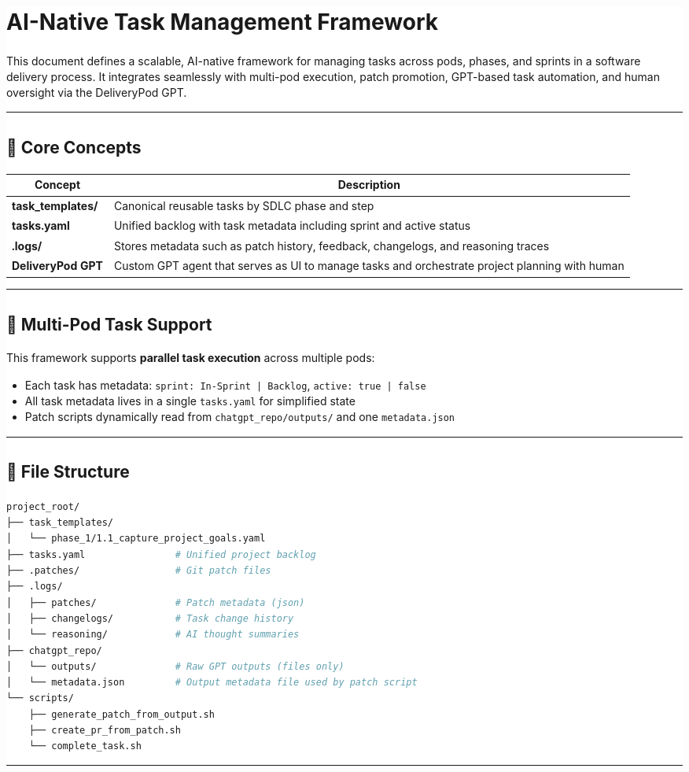 # AI-Native Task Management Framework

This document defines a scalable, AI-native framework for managing tasks across pods, phases, and sprints in a software delivery process. It integrates seamlessly with multi-pod execution, patch promotion, GPT-based task automation, and human oversight via the DeliveryPod GPT.

---

## 🧠 Core Concepts

| Concept | Description |
|--------|-------------|
| **task_templates/** | Canonical reusable tasks by SDLC phase and step |
| **tasks.yaml** | Unified backlog with task metadata including sprint and active status |
| **.logs/** | Stores metadata such as patch history, feedback, changelogs, and reasoning traces |
| **DeliveryPod GPT** | Custom GPT agent that serves as UI to manage tasks and orchestrate project planning with human |

---

## 🧩 Multi-Pod Task Support

This framework supports **parallel task execution** across multiple pods:

- Each task has metadata: `sprint: In-Sprint | Backlog`, `active: true | false`
- All task metadata lives in a single `tasks.yaml` for simplified state
- Patch scripts dynamically read from `chatgpt_repo/outputs/` and one `metadata.json`

---

## 📁 File Structure

```bash
project_root/
├── task_templates/
│   └── phase_1/1.1_capture_project_goals.yaml
├── tasks.yaml                # Unified project backlog
├── .patches/                 # Git patch files
├── .logs/
│   ├── patches/              # Patch metadata (json)
│   ├── changelogs/           # Task change history
│   └── reasoning/            # AI thought summaries
├── chatgpt_repo/
│   └── outputs/              # Raw GPT outputs (files only)
│   └── metadata.json         # Output metadata file used by patch script
└── scripts/
    ├── generate_patch_from_output.sh
    ├── create_pr_from_patch.sh
    └── complete_task.sh
```

---
